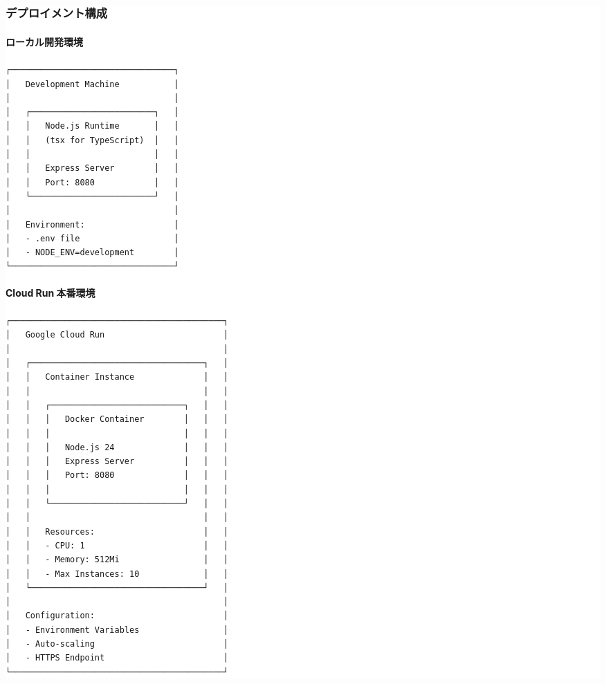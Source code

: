 ### デプロイメント構成

#### ローカル開発環境

```
┌─────────────────────────────────┐
│   Development Machine           │
│                                 │
│   ┌─────────────────────────┐   │
│   │   Node.js Runtime       │   │
│   │   (tsx for TypeScript)  │   │
│   │                         │   │
│   │   Express Server        │   │
│   │   Port: 8080            │   │
│   └─────────────────────────┘   │
│                                 │
│   Environment:                  │
│   - .env file                   │
│   - NODE_ENV=development        │
└─────────────────────────────────┘
```

#### Cloud Run 本番環境

```
┌───────────────────────────────────────────┐
│   Google Cloud Run                        │
│                                           │
│   ┌───────────────────────────────────┐   │
│   │   Container Instance              │   │
│   │                                   │   │
│   │   ┌───────────────────────────┐   │   │
│   │   │   Docker Container        │   │   │
│   │   │                           │   │   │
│   │   │   Node.js 24              │   │   │
│   │   │   Express Server          │   │   │
│   │   │   Port: 8080              │   │   │
│   │   │                           │   │   │
│   │   └───────────────────────────┘   │   │
│   │                                   │   │
│   │   Resources:                      │   │
│   │   - CPU: 1                        │   │
│   │   - Memory: 512Mi                 │   │
│   │   - Max Instances: 10             │   │
│   └───────────────────────────────────┘   │
│                                           │
│   Configuration:                          │
│   - Environment Variables                 │
│   - Auto-scaling                          │
│   - HTTPS Endpoint                        │
└───────────────────────────────────────────┘
```
